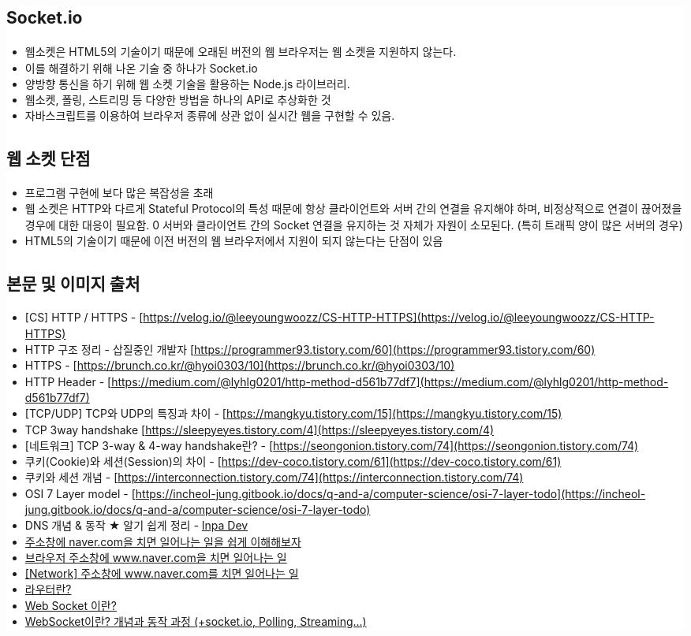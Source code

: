 ## Socket.io

- 웹소켓은 HTML5의 기술이기 때문에 오래된 버전의 웹 브라우저는 웹 소켓을 지원하지 않는다.
- 이를 해결하기 위해 나온 기술 중 하나가 Socket.io
- 양방향 통신을 하기 위해 웹 소켓 기술을 활용하는 Node.js 라이브러리.
- 웹소켓, 폴링, 스트리밍 등 다양한 방법을 하나의 API로 추상화한 것
- 자바스크립트를 이용하여 브라우저 종류에 상관 없이 실시간 웹을 구현할 수 있음.

## 웹 소켓 단점

- 프로그램 구현에 보다 많은 복잡성을 초래
- 웹 소켓은 HTTP와 다르게 Stateful Protocol의 특성 때문에 항상 클라이언트와 서버 간의 연결을 유지해야 하며, 비정상적으로 연결이 끊어졌을 경우에 대한 대응이 필요함.
0 서버와 클라이언트 간의 Socket 연결을 유지하는 것 자체가 자원이 소모된다.
(특히 트래픽 양이 많은 서버의 경우)
- HTML5의 기술이기 때문에 이전 버전의 웹 브라우저에서 지원이 되지 않는다는 단점이 있음

## 본문 및 이미지 출처

- [CS] HTTP / HTTPS - [https://velog.io/@leeyoungwoozz/CS-HTTP-HTTPS](https://velog.io/@leeyoungwoozz/CS-HTTP-HTTPS) <br>
- HTTP 구조 정리 - 삽질중인 개발자 [https://programmer93.tistory.com/60](https://programmer93.tistory.com/60)
- HTTPS - [https://brunch.co.kr/@hyoi0303/10](https://brunch.co.kr/@hyoi0303/10)
- HTTP Header - [https://medium.com/@lyhlg0201/http-method-d561b77df7](https://medium.com/@lyhlg0201/http-method-d561b77df7)
- [TCP/UDP] TCP와 UDP의 특징과 차이 - [https://mangkyu.tistory.com/15](https://mangkyu.tistory.com/15)
- TCP 3way handshake [https://sleepyeyes.tistory.com/4](https://sleepyeyes.tistory.com/4)
- [네트워크] TCP 3-way & 4-way handshake란? - [https://seongonion.tistory.com/74](https://seongonion.tistory.com/74)
- 쿠키(Cookie)와 세션(Session)의 차이 - [https://dev-coco.tistory.com/61](https://dev-coco.tistory.com/61)
- 쿠키와 세션 개념 - [https://interconnection.tistory.com/74](https://interconnection.tistory.com/74)
- OSI 7 Layer model - [https://incheol-jung.gitbook.io/docs/q-and-a/computer-science/osi-7-layer-todo](https://incheol-jung.gitbook.io/docs/q-and-a/computer-science/osi-7-layer-todo)
- DNS 개념 & 동작 ★ 알기 쉽게 정리 - [Inpa Dev](https://inpa.tistory.com/entry/WEB-%F0%9F%8C%90-DNS-%EA%B0%9C%EB%85%90-%EB%8F%99%EC%9E%91-%EC%99%84%EB%B2%BD-%EC%9D%B4%ED%95%B4-%E2%98%85-%EC%95%8C%EA%B8%B0-%EC%89%BD%EA%B2%8C-%EC%A0%95%EB%A6%AC)
- [주소창에 naver.com을 치면 일어나는 일을 쉽게 이해해보자](https://velog.io/@sylagape1231/%EC%A3%BC%EC%86%8C%EC%B0%BD%EC%97%90-naver.com%EC%9D%84-%EC%B9%98%EB%A9%B4-%EC%9D%BC%EC%96%B4%EB%82%98%EB%8A%94-%EC%9D%BC%EC%9D%84-%EC%89%BD%EA%B2%8C-%EC%9D%B4%ED%95%B4%ED%95%B4%EB%B3%B4%EC%9E%90)
- [브라우저 주소창에 www.naver.com을 치면 일어나는 일](https://woojeongmin.com/2022/study-log/what-happens-when-you-type-wwwnavercom/)
- [[Network] 주소창에 www.naver.com를 치면 일어나는 일](https://m.blog.naver.com/adamdoha/222080758916)
- [라우터란?](https://puzzle-puzzle.tistory.com/entry/%EB%84%A4%ED%8A%B8%EC%9B%8C%ED%81%AC-%EC%9A%A9%EC%96%B4-%EB%9D%BC%EC%9A%B0%ED%84%B0%EB%9E%80-Router)
- [Web Socket 이란?](https://velog.io/@codingbotpark/Web-Socket-%EC%9D%B4%EB%9E%80)
- [WebSocket이란? 개념과 동작 과정 (+socket.io, Polling, Streaming...)](https://doozi0316.tistory.com/entry/WebSocket%EC%9D%B4%EB%9E%80-%EA%B0%9C%EB%85%90%EA%B3%BC-%EB%8F%99%EC%9E%91-%EA%B3%BC%EC%A0%95-socketio-Polling-Streaming)